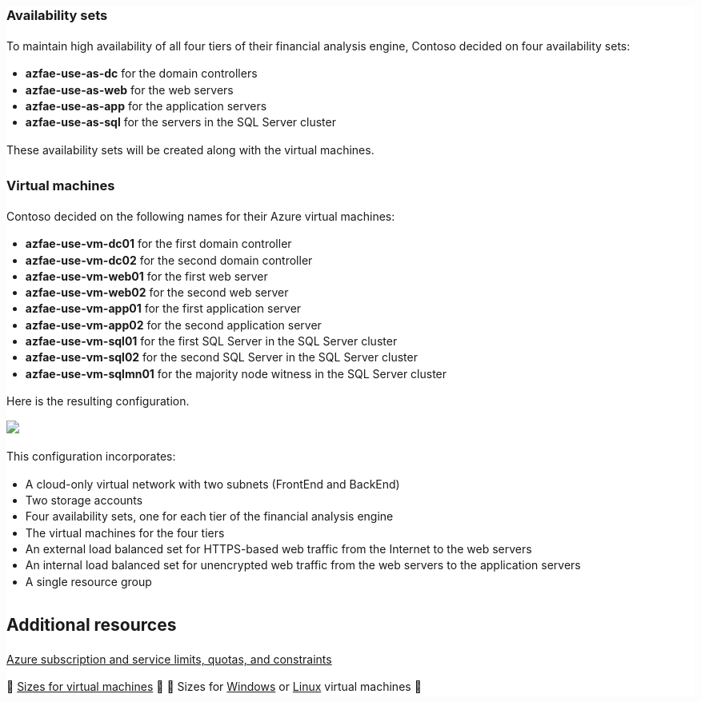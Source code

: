 ### Availability sets

To maintain high availability of all four tiers of their financial analysis engine, Contoso decided on four availability sets:

- **azfae-use-as-dc** for the domain controllers
- **azfae-use-as-web** for the web servers
- **azfae-use-as-app** for the application servers
- **azfae-use-as-sql** for the servers in the SQL Server cluster

These availability sets will be created along with the virtual machines.

### Virtual machines

Contoso decided on the following names for their Azure virtual machines:

- **azfae-use-vm-dc01** for the first domain controller
- **azfae-use-vm-dc02** for the second domain controller
- **azfae-use-vm-web01** for the first web server
- **azfae-use-vm-web02** for the second web server
- **azfae-use-vm-app01** for the first application server
- **azfae-use-vm-app02** for the second application server
- **azfae-use-vm-sql01** for the first SQL Server in the SQL Server cluster
- **azfae-use-vm-sql02** for the second SQL Server in the SQL Server cluster
- **azfae-use-vm-sqlmn01** for the majority node witness in the SQL Server cluster

Here is the resulting configuration.

![](./media/virtual-machines-common-infrastructure-service-guidelines/example-config.png)

This configuration incorporates:

- A cloud-only virtual network with two subnets (FrontEnd and BackEnd)
- Two storage accounts
- Four availability sets, one for each tier of the financial analysis engine
- The virtual machines for the four tiers
- An external load balanced set for HTTPS-based web traffic from the Internet to the web servers
- An internal load balanced set for unencrypted web traffic from the web servers to the application servers
- A single resource group

## Additional resources

[Azure subscription and service limits, quotas, and constraints](/documentation/articles/azure-subscription-service-limits/#storage-limits)


[Sizes for virtual machines](/documentation/articles/virtual-machines-linux-sizes/)


Sizes for [Windows](/documentation/articles/virtual-machines-windows-sizes/) or [Linux](/documentation/articles/virtual-machines-linux-sizes/) virtual machines

